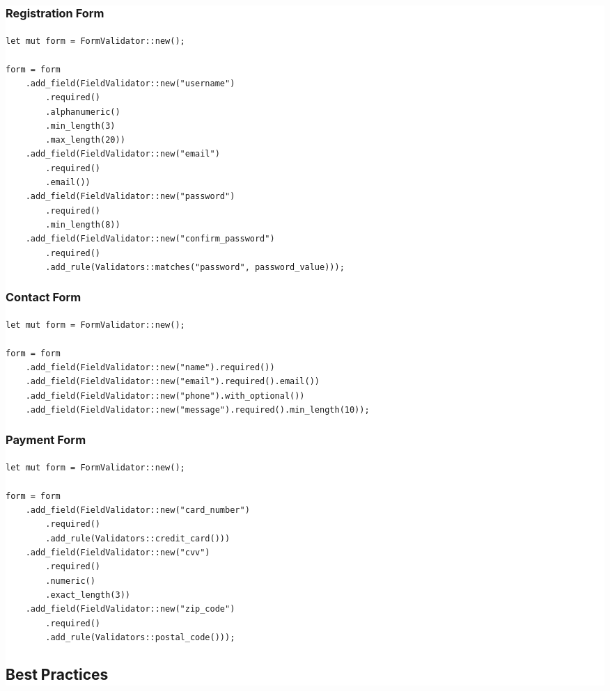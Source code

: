 ### Registration Form

```jounce
let mut form = FormValidator::new();

form = form
    .add_field(FieldValidator::new("username")
        .required()
        .alphanumeric()
        .min_length(3)
        .max_length(20))
    .add_field(FieldValidator::new("email")
        .required()
        .email())
    .add_field(FieldValidator::new("password")
        .required()
        .min_length(8))
    .add_field(FieldValidator::new("confirm_password")
        .required()
        .add_rule(Validators::matches("password", password_value)));
```

### Contact Form

```jounce
let mut form = FormValidator::new();

form = form
    .add_field(FieldValidator::new("name").required())
    .add_field(FieldValidator::new("email").required().email())
    .add_field(FieldValidator::new("phone").with_optional())
    .add_field(FieldValidator::new("message").required().min_length(10));
```

### Payment Form

```jounce
let mut form = FormValidator::new();

form = form
    .add_field(FieldValidator::new("card_number")
        .required()
        .add_rule(Validators::credit_card()))
    .add_field(FieldValidator::new("cvv")
        .required()
        .numeric()
        .exact_length(3))
    .add_field(FieldValidator::new("zip_code")
        .required()
        .add_rule(Validators::postal_code()));
```

## Best Practices
